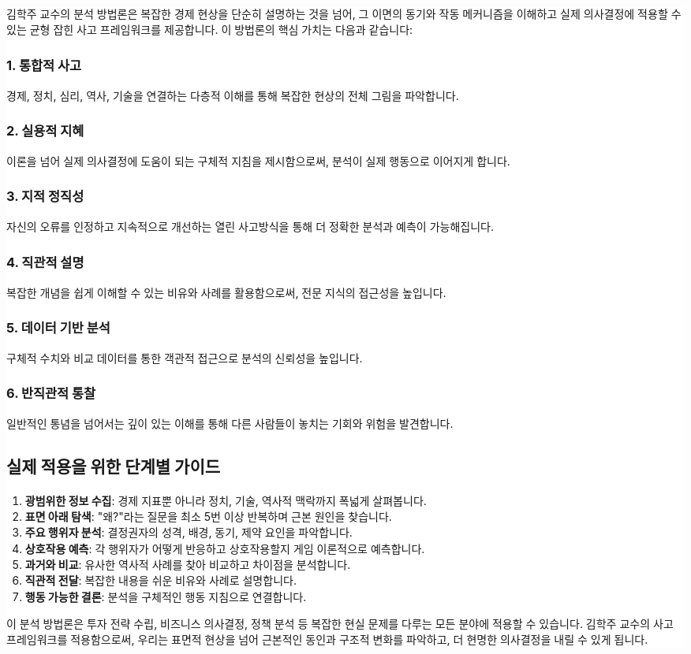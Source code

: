 김학주 교수의 분석 방법론은 복잡한 경제 현상을 단순히 설명하는 것을 넘어, 그 이면의 동기와 작동 메커니즘을 이해하고 실제 의사결정에 적용할 수 있는 균형 잡힌 사고 프레임워크를 제공합니다. 이 방법론의 핵심 가치는 다음과 같습니다:

### 1. 통합적 사고

경제, 정치, 심리, 역사, 기술을 연결하는 다층적 이해를 통해 복잡한 현상의 전체 그림을 파악합니다.

### 2. 실용적 지혜

이론을 넘어 실제 의사결정에 도움이 되는 구체적 지침을 제시함으로써, 분석이 실제 행동으로 이어지게 합니다.

### 3. 지적 정직성

자신의 오류를 인정하고 지속적으로 개선하는 열린 사고방식을 통해 더 정확한 분석과 예측이 가능해집니다.

### 4. 직관적 설명

복잡한 개념을 쉽게 이해할 수 있는 비유와 사례를 활용함으로써, 전문 지식의 접근성을 높입니다.

### 5. 데이터 기반 분석

구체적 수치와 비교 데이터를 통한 객관적 접근으로 분석의 신뢰성을 높입니다.

### 6. 반직관적 통찰

일반적인 통념을 넘어서는 깊이 있는 이해를 통해 다른 사람들이 놓치는 기회와 위험을 발견합니다.

## 실제 적용을 위한 단계별 가이드

1. **광범위한 정보 수집**: 경제 지표뿐 아니라 정치, 기술, 역사적 맥락까지 폭넓게 살펴봅니다.
2. **표면 아래 탐색**: "왜?"라는 질문을 최소 5번 이상 반복하며 근본 원인을 찾습니다.
3. **주요 행위자 분석**: 결정권자의 성격, 배경, 동기, 제약 요인을 파악합니다.
4. **상호작용 예측**: 각 행위자가 어떻게 반응하고 상호작용할지 게임 이론적으로 예측합니다.
5. **과거와 비교**: 유사한 역사적 사례를 찾아 비교하고 차이점을 분석합니다.
6. **직관적 전달**: 복잡한 내용을 쉬운 비유와 사례로 설명합니다.
7. **행동 가능한 결론**: 분석을 구체적인 행동 지침으로 연결합니다.

이 분석 방법론은 투자 전략 수립, 비즈니스 의사결정, 정책 분석 등 복잡한 현실 문제를 다루는 모든 분야에 적용할 수 있습니다. 김학주 교수의 사고 프레임워크를 적용함으로써, 우리는 표면적 현상을 넘어 근본적인 동인과 구조적 변화를 파악하고, 더 현명한 의사결정을 내릴 수 있게 됩니다.